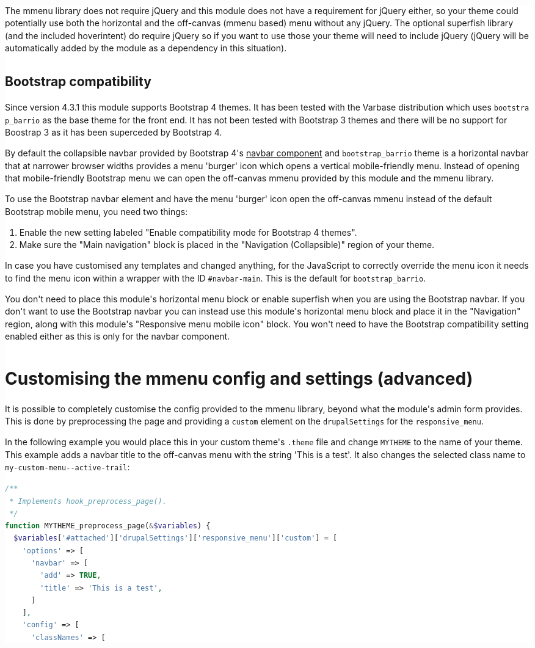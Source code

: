 The mmenu library does not require jQuery and this module does not have a
requirement for jQuery either, so your theme could potentially use both the
horizontal and the off-canvas (mmenu based) menu without any jQuery. The
optional superfish library (and the included hoverintent) do require jQuery so
if you want to use those your theme will need to include jQuery (jQuery will be
automatically added by the module as a dependency in this situation).

## Bootstrap compatibility

Since version 4.3.1 this module supports Bootstrap 4 themes. It has been tested
with the Varbase distribution which uses `bootstrap_barrio` as the base theme for
the front end. It has not been tested with Bootstrap 3 themes and there will be
no support for Boostrap 3 as it has been superceded by Bootstrap 4.

By default the collapsible navbar provided by Bootstrap 4's
[navbar component](https://getbootstrap.com/docs/4.0/components/navbar/) and
`bootstrap_barrio` theme is a horizontal navbar that at narrower browser widths
provides a menu 'burger' icon which opens a vertical mobile-friendly menu.
Instead of opening that mobile-friendly Bootstrap menu we can open the
off-canvas mmenu provided by this module and the mmenu library.

To use the Bootstrap navbar element and have the menu 'burger' icon open the
off-canvas mmenu instead of the default Bootstrap mobile menu, you need two
things:
1. Enable the new setting labeled "Enable compatibility mode for Bootstrap 4 themes".
2. Make sure the "Main navigation" block is placed in the "Navigation
   (Collapsible)" region of your theme.

In case you have customised any templates and changed anything, for the
JavaScript to correctly override the menu icon it needs to find the menu icon
within a wrapper with the ID `#navbar-main`. This is the default for
`bootstrap_barrio`.

You don't need to place this module's horizontal menu block or enable superfish
when you are using the Bootstrap navbar. If you don't want to use the Bootstrap
navbar you can instead use this module's horizontal menu block and place it in
the "Navigation" region, along with this module's "Responsive menu mobile icon"
block. You won't need to have the Bootstrap compatibility setting enabled either
as this is only for the navbar component.

# Customising the mmenu config and settings (advanced)

It is possible to completely customise the config provided to the mmenu library,
beyond what the module's admin form provides. This is done by preprocessing the
page and providing a `custom` element on the `drupalSettings` for the
`responsive_menu`.

In the following example you would place this in your custom theme's `.theme`
file and change `MYTHEME` to the name of your theme. This example adds a navbar
title to the off-canvas menu with the string 'This is a test'. It also changes
the selected class name to `my-custom-menu--active-trail`:

```php
/**
 * Implements hook_preprocess_page().
 */
function MYTHEME_preprocess_page(&$variables) {
  $variables['#attached']['drupalSettings']['responsive_menu']['custom'] = [
    'options' => [
      'navbar' => [
        'add' => TRUE,
        'title' => 'This is a test',
      ]
    ],
    'config' => [
      'classNames' => [
```